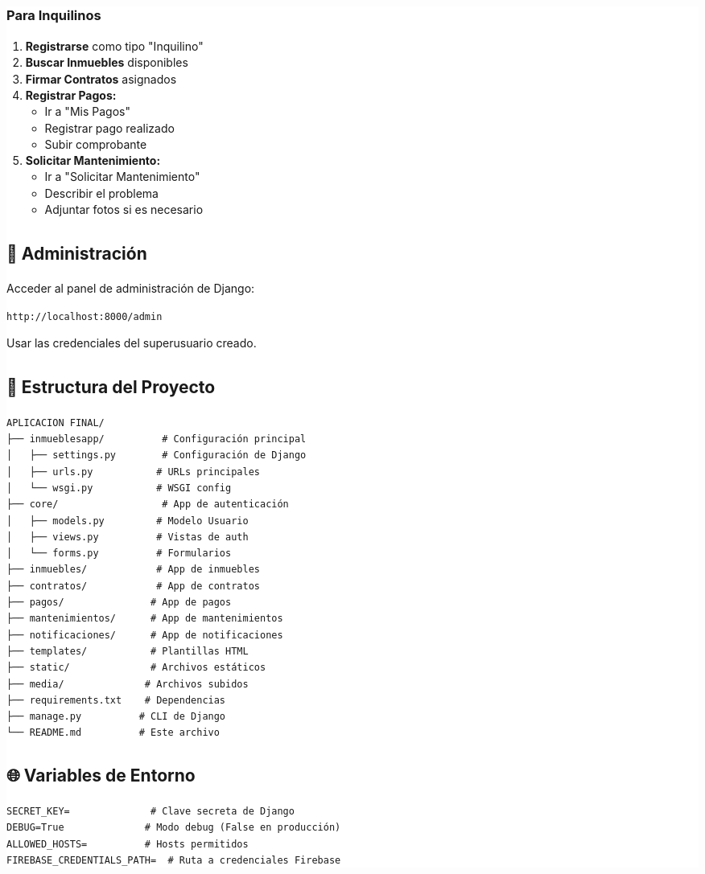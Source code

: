 ### Para Inquilinos

1. **Registrarse** como tipo "Inquilino"
2. **Buscar Inmuebles** disponibles
3. **Firmar Contratos** asignados
4. **Registrar Pagos:**
   - Ir a "Mis Pagos"
   - Registrar pago realizado
   - Subir comprobante
5. **Solicitar Mantenimiento:**
   - Ir a "Solicitar Mantenimiento"
   - Describir el problema
   - Adjuntar fotos si es necesario

## 🔧 Administración

Acceder al panel de administración de Django:
```
http://localhost:8000/admin
```

Usar las credenciales del superusuario creado.

## 📁 Estructura del Proyecto

```
APLICACION FINAL/
├── inmueblesapp/          # Configuración principal
│   ├── settings.py        # Configuración de Django
│   ├── urls.py           # URLs principales
│   └── wsgi.py           # WSGI config
├── core/                  # App de autenticación
│   ├── models.py         # Modelo Usuario
│   ├── views.py          # Vistas de auth
│   └── forms.py          # Formularios
├── inmuebles/            # App de inmuebles
├── contratos/            # App de contratos
├── pagos/               # App de pagos
├── mantenimientos/      # App de mantenimientos
├── notificaciones/      # App de notificaciones
├── templates/           # Plantillas HTML
├── static/              # Archivos estáticos
├── media/              # Archivos subidos
├── requirements.txt    # Dependencias
├── manage.py          # CLI de Django
└── README.md          # Este archivo
```

## 🌐 Variables de Entorno

```env
SECRET_KEY=              # Clave secreta de Django
DEBUG=True              # Modo debug (False en producción)
ALLOWED_HOSTS=          # Hosts permitidos
FIREBASE_CREDENTIALS_PATH=  # Ruta a credenciales Firebase
```
